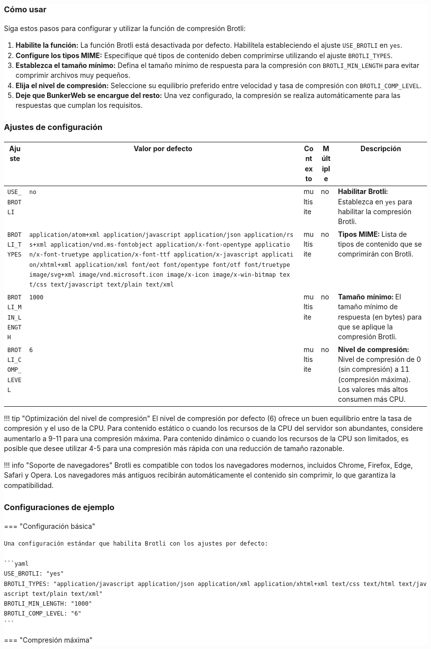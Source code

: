 ### Cómo usar

Siga estos pasos para configurar y utilizar la función de compresión Brotli:

1.  **Habilite la función:** La función Brotli está desactivada por defecto. Habilítela estableciendo el ajuste `USE_BROTLI` en `yes`.
2.  **Configure los tipos MIME:** Especifique qué tipos de contenido deben comprimirse utilizando el ajuste `BROTLI_TYPES`.
3.  **Establezca el tamaño mínimo:** Defina el tamaño mínimo de respuesta para la compresión con `BROTLI_MIN_LENGTH` para evitar comprimir archivos muy pequeños.
4.  **Elija el nivel de compresión:** Seleccione su equilibrio preferido entre velocidad y tasa de compresión con `BROTLI_COMP_LEVEL`.
5.  **Deje que BunkerWeb se encargue del resto:** Una vez configurado, la compresión se realiza automáticamente para las respuestas que cumplan los requisitos.

### Ajustes de configuración

| Ajuste              | Valor por defecto                                                                                                                                                                                                                                                                                                                                                                                                                | Contexto  | Múltiple | Descripción                                                                                                                          |
| ------------------- | -------------------------------------------------------------------------------------------------------------------------------------------------------------------------------------------------------------------------------------------------------------------------------------------------------------------------------------------------------------------------------------------------------------------------------- | --------- | -------- | ------------------------------------------------------------------------------------------------------------------------------------ |
| `USE_BROTLI`        | `no`                                                                                                                                                                                                                                                                                                                                                                                                                             | multisite | no       | **Habilitar Brotli:** Establezca en `yes` para habilitar la compresión Brotli.                                                       |
| `BROTLI_TYPES`      | `application/atom+xml application/javascript application/json application/rss+xml application/vnd.ms-fontobject application/x-font-opentype application/x-font-truetype application/x-font-ttf application/x-javascript application/xhtml+xml application/xml font/eot font/opentype font/otf font/truetype image/svg+xml image/vnd.microsoft.icon image/x-icon image/x-win-bitmap text/css text/javascript text/plain text/xml` | multisite | no       | **Tipos MIME:** Lista de tipos de contenido que se comprimirán con Brotli.                                                           |
| `BROTLI_MIN_LENGTH` | `1000`                                                                                                                                                                                                                                                                                                                                                                                                                           | multisite | no       | **Tamaño mínimo:** El tamaño mínimo de respuesta (en bytes) para que se aplique la compresión Brotli.                                |
| `BROTLI_COMP_LEVEL` | `6`                                                                                                                                                                                                                                                                                                                                                                                                                              | multisite | no       | **Nivel de compresión:** Nivel de compresión de 0 (sin compresión) a 11 (compresión máxima). Los valores más altos consumen más CPU. |

!!! tip "Optimización del nivel de compresión"
    El nivel de compresión por defecto (6) ofrece un buen equilibrio entre la tasa de compresión y el uso de la CPU. Para contenido estático o cuando los recursos de la CPU del servidor son abundantes, considere aumentarlo a 9-11 para una compresión máxima. Para contenido dinámico o cuando los recursos de la CPU son limitados, es posible que desee utilizar 4-5 para una compresión más rápida con una reducción de tamaño razonable.

!!! info "Soporte de navegadores"
    Brotli es compatible con todos los navegadores modernos, incluidos Chrome, Firefox, Edge, Safari y Opera. Los navegadores más antiguos recibirán automáticamente el contenido sin comprimir, lo que garantiza la compatibilidad.

### Configuraciones de ejemplo

=== "Configuración básica"

    Una configuración estándar que habilita Brotli con los ajustes por defecto:

    ```yaml
    USE_BROTLI: "yes"
    BROTLI_TYPES: "application/javascript application/json application/xml application/xhtml+xml text/css text/html text/javascript text/plain text/xml"
    BROTLI_MIN_LENGTH: "1000"
    BROTLI_COMP_LEVEL: "6"
    ```

=== "Compresión máxima"
